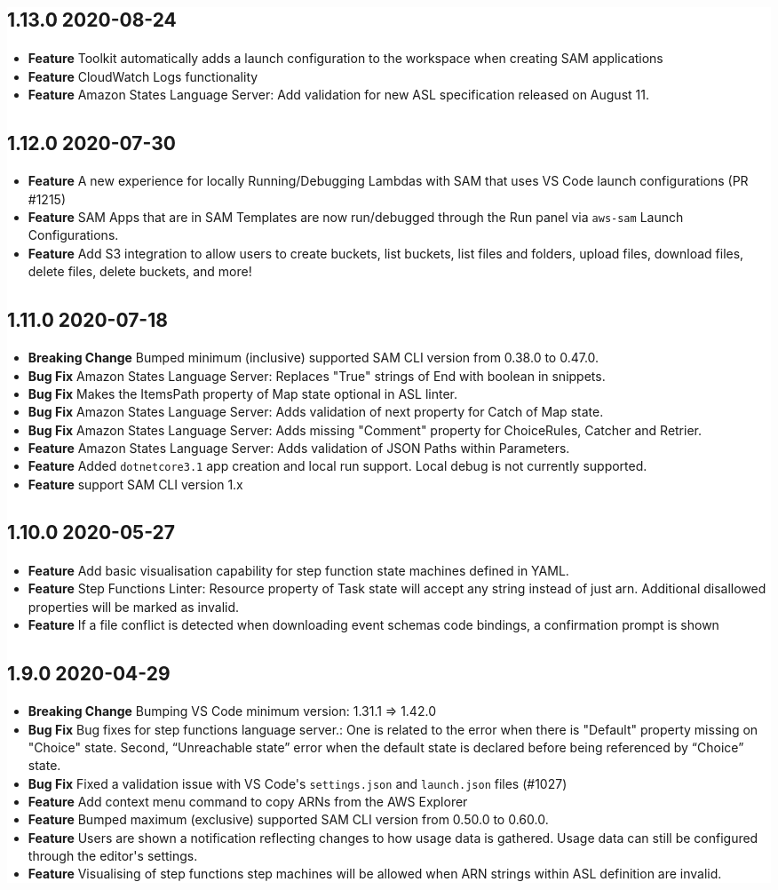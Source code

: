 ## 1.13.0 2020-08-24

- **Feature** Toolkit automatically adds a launch configuration to the workspace when creating SAM applications
- **Feature** CloudWatch Logs functionality
- **Feature** Amazon States Language Server: Add validation for new ASL specification released on August 11.

## 1.12.0 2020-07-30

- **Feature** A new experience for locally Running/Debugging Lambdas with SAM that uses VS Code launch configurations (PR #1215)
- **Feature** SAM Apps that are in SAM Templates are now run/debugged through the Run panel via `aws-sam` Launch Configurations.
- **Feature** Add S3 integration to allow users to create buckets, list buckets, list files and folders, upload files, download files, delete files, delete buckets, and more!

## 1.11.0 2020-07-18

- **Breaking Change** Bumped minimum (inclusive) supported SAM CLI version from 0.38.0 to 0.47.0.
- **Bug Fix** Amazon States Language Server: Replaces "True" strings of End with boolean in snippets.
- **Bug Fix** Makes the ItemsPath property of Map state optional in ASL linter.
- **Bug Fix** Amazon States Language Server: Adds validation of next property for Catch of Map state.
- **Bug Fix** Amazon States Language Server: Adds missing "Comment" property for ChoiceRules, Catcher and Retrier.
- **Feature** Amazon States Language Server: Adds validation of JSON Paths within Parameters.
- **Feature** Added `dotnetcore3.1` app creation and local run support. Local debug is not currently supported.
- **Feature** support SAM CLI version 1.x

## 1.10.0 2020-05-27

- **Feature** Add basic visualisation capability for step function state machines defined in YAML.
- **Feature** Step Functions Linter: Resource property of Task state will accept any string instead of just arn. Additional disallowed properties will be marked as invalid.
- **Feature** If a file conflict is detected when downloading event schemas code bindings, a confirmation prompt is shown

## 1.9.0 2020-04-29

- **Breaking Change** Bumping VS Code minimum version: 1.31.1 => 1.42.0
- **Bug Fix** Bug fixes for step functions language server.: One is related to the error when there is "Default" property missing on "Choice" state.  Second,  “Unreachable state” error when the default state is declared before being referenced by “Choice” state.
- **Bug Fix** Fixed a validation issue with VS Code's `settings.json` and `launch.json` files (#1027)
- **Feature** Add context menu command to copy ARNs from the AWS Explorer
- **Feature** Bumped maximum (exclusive) supported SAM CLI version from 0.50.0 to 0.60.0.
- **Feature** Users are shown a notification reflecting changes to how usage data is gathered. Usage data can still be configured through the editor's settings.
- **Feature** Visualising of step functions step machines will be allowed when ARN strings within ASL definition are invalid.
